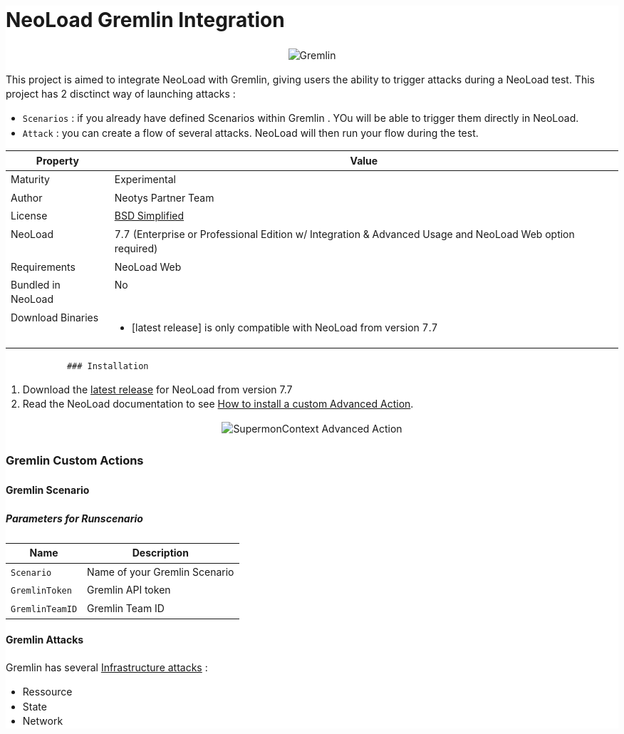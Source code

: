 # NeoLoad Gremlin Integration
<p align="center"><img src="/screeshot/icon.png" width="40%" alt="Gremlin" /></p>

This project is aimed to integrate NeoLoad with Gremlin, giving users the ability to trigger attacks during a NeoLoad test.
This project has 2 disctinct way of launching attacks :
* `Scenarios` : if you already have defined Scenarios within Gremlin . YOu will be able to trigger them directly in NeoLoad.
* `Attack` : you can create a flow of several attacks. NeoLoad will then run your flow during the test.
     
| Property | Value |
| -----| -------------- |
| Maturity | Experimental |
| Author   | Neotys Partner Team |
| License  | [BSD Simplified](https://www.neotys.com/documents/legal/bsd-neotys.txt) |
| NeoLoad  | 7.7 (Enterprise or Professional Edition w/ Integration & Advanced Usage and NeoLoad Web option required)|
| Requirements | NeoLoad Web |
| Bundled in NeoLoad | No
| Download Binaries | <ul><li>[latest release] is only compatible with NeoLoad from version 7.7</li></ul>|
                
                ### Installation

1. Download the [latest release]() for NeoLoad from version 7.7
1. Read the NeoLoad documentation to see [How to install a custom Advanced Action](https://www.neotys.com/documents/doc/neoload/latest/en/html/#25928.htm).

<p align="center"><img src="/screeshot/custom_action.png" alt="SupermonContext Advanced Action" /></p>

### Gremlin Custom Actions

#### Gremlin Scenario
##### Parameters for Runscenario
   
| Name             | Description |
| -----            | ----- |
| `Scenario`      | Name of your Gremlin Scenario |
| `GremlinToken`   |   Gremlin API token|
| `GremlinTeamID`   |  Gremlin Team ID |

#### Gremlin Attacks

Gremlin has several [Infrastructure attacks](https://www.gremlin.com/docs/infrastructure-layer/attacks/) :
* Ressource
* State
* Network
